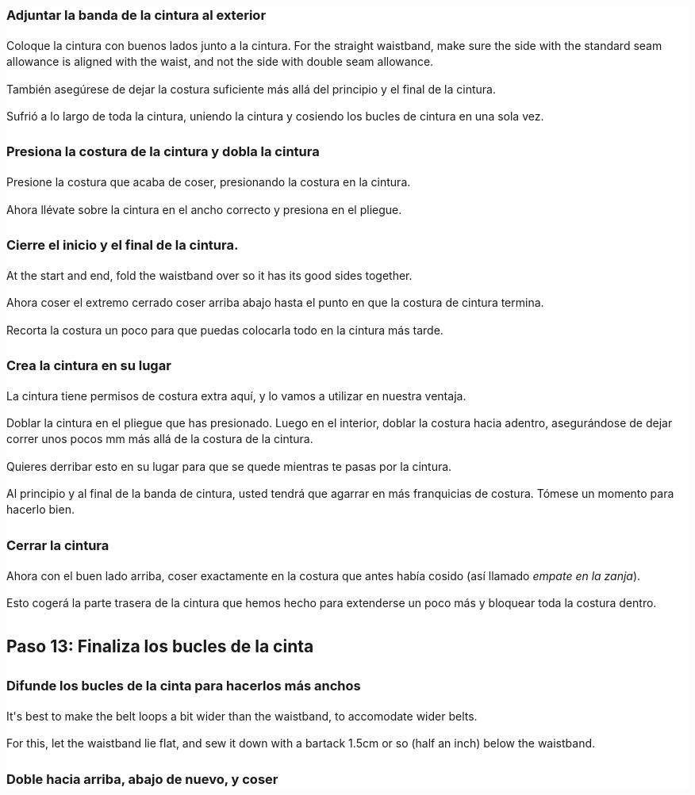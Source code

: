### Adjuntar la banda de la cintura al exterior

Coloque la cintura con buenos lados junto a la cintura. For the straight waistband, make sure the side with the standard seam allowance is aligned with the waist, and not the side with double seam allowance.

También asegúrese de dejar la costura suficiente más allá del principio y el final de la cintura.

Sufrió a lo largo de toda la cintura, uniendo la cintura y cosiendo los bucles de cintura en una sola vez.

### Presiona la costura de la cintura y dobla la cintura

Presione la costura que acaba de coser, presionando la costura en la cintura.

Ahora llévate sobre la cintura en el ancho correcto y presiona en el pliegue.

### Cierre el inicio y el final de la cintura.

At the start and end, fold the waistband over so it has its good sides together.

Ahora coser el extremo cerrado coser arriba abajo hasta el punto en que la costura de cintura termina.

Recorta la costura un poco para que puedas colocarla todo en la cintura más tarde.

### Crea la cintura en su lugar

La cintura tiene permisos de costura extra aquí, y lo vamos a utilizar en nuestra ventaja.

Doblar la cintura en el pliegue que has presionado. Luego en el interior, doblar la costura hacia adentro, asegurándose de dejar correr unos pocos mm más allá de la costura de la cintura.

Quieres derribar esto en su lugar para que se quede mientras te pasas por la cintura.

Al principio y al final de la banda de cintura, usted tendrá que agarrar en más franquicias de costura. Tómese un momento para hacerlo bien.

### Cerrar la cintura

Ahora con el buen lado arriba, coser exactamente en la costura que antes había cosido (así llamado _empate en la zanja_).

Esto cogerá la parte trasera de la cintura que hemos hecho para extenderse un poco más y bloquear toda la costura dentro.

## Paso 13: Finaliza los bucles de la cinta

### Difunde los bucles de la cinta para hacerlos más anchos

It's best to make the belt loops a bit wider than the waistband, to accomodate wider belts.

For this, let the waistband lie flat, and sew it down with a bartack 1.5cm or so (half an inch) below the waistband.

### Doble hacia arriba, abajo de nuevo, y coser
